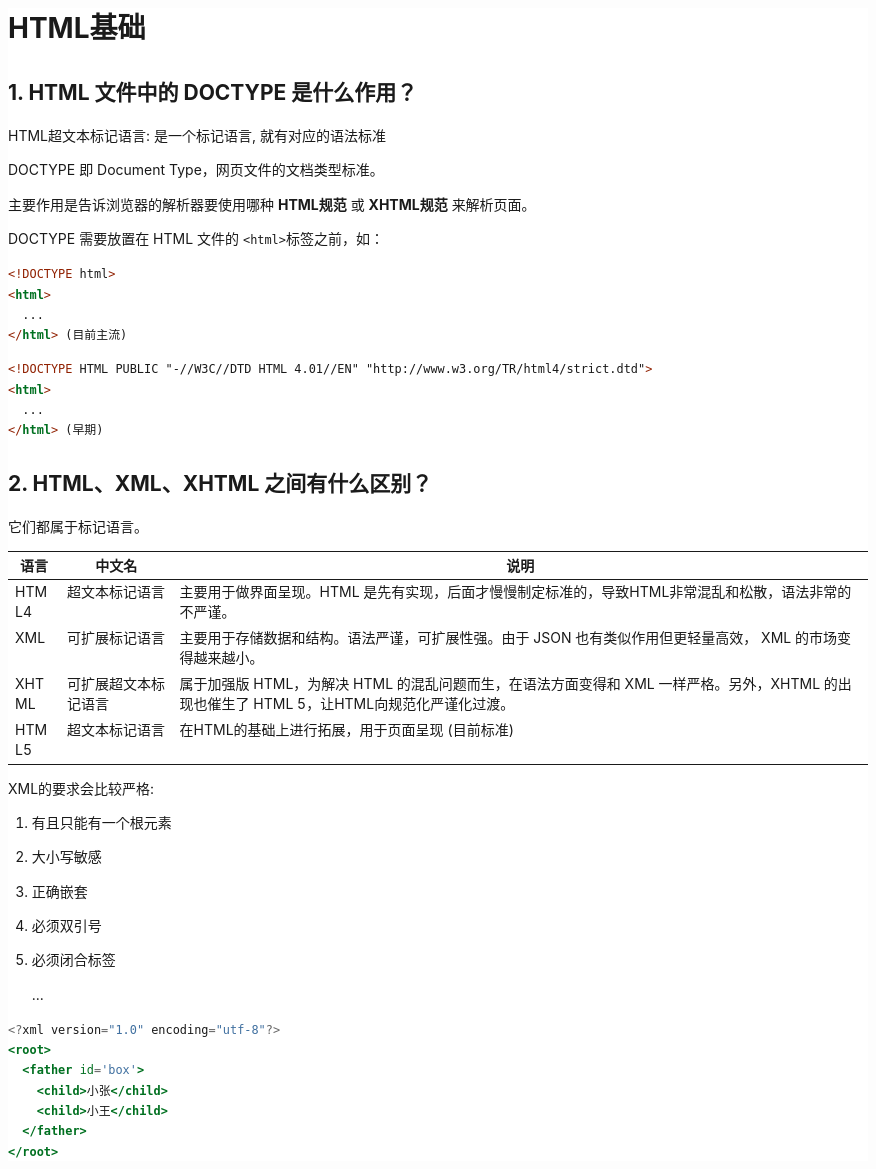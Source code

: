 # HTML基础

## 1. HTML 文件中的 DOCTYPE 是什么作用？

HTML超文本标记语言: 是一个标记语言, 就有对应的语法标准

DOCTYPE 即 Document Type，网页文件的文档类型标准。

主要作用是告诉浏览器的解析器要使用哪种  **HTML规范** 或 **XHTML规范** 来解析页面。

DOCTYPE 需要放置在 HTML 文件的 `<html>`标签之前，如：

```html
<!DOCTYPE html>
<html>
  ...
</html> (目前主流)
```

```html
<!DOCTYPE HTML PUBLIC "-//W3C//DTD HTML 4.01//EN" "http://www.w3.org/TR/html4/strict.dtd">
<html>
  ...
</html> (早期)
```



## 2. HTML、XML、XHTML 之间有什么区别？

它们都属于标记语言。  

| 语言  | 中文名               | 说明                                                         |
| ----- | -------------------- | ------------------------------------------------------------ |
| HTML4 | 超文本标记语言       | 主要用于做界面呈现。HTML 是先有实现，后面才慢慢制定标准的，导致HTML⾮常混乱和松散，语法非常的不严谨。 |
| XML   | 可扩展标记语言       | 主要⽤于存储数据和结构。语法严谨，可扩展性强。由于 JSON 也有类似作⽤但更轻量⾼效， XML 的市场变得越来越⼩。 |
| XHTML | 可扩展超文本标记语言 | 属于加强版 HTML，为解决 HTML 的混乱问题而生，在语法方面变得和 XML 一样严格。另外，XHTML 的出现也催生了 HTML 5，让HTML向规范化严谨化过渡。 |
| HTML5 | 超文本标记语言       | 在HTML的基础上进行拓展，用于页面呈现 (目前标准)              |

XML的要求会比较严格:

1. 有且只能有一个根元素

2. 大小写敏感

3. 正确嵌套

4. 必须双引号

5. 必须闭合标签

   ...

```jsx
<?xml version="1.0" encoding="utf-8"?>
<root>
  <father id='box'>
    <child>小张</child>
    <child>小王</child>
  </father>
</root>
```
